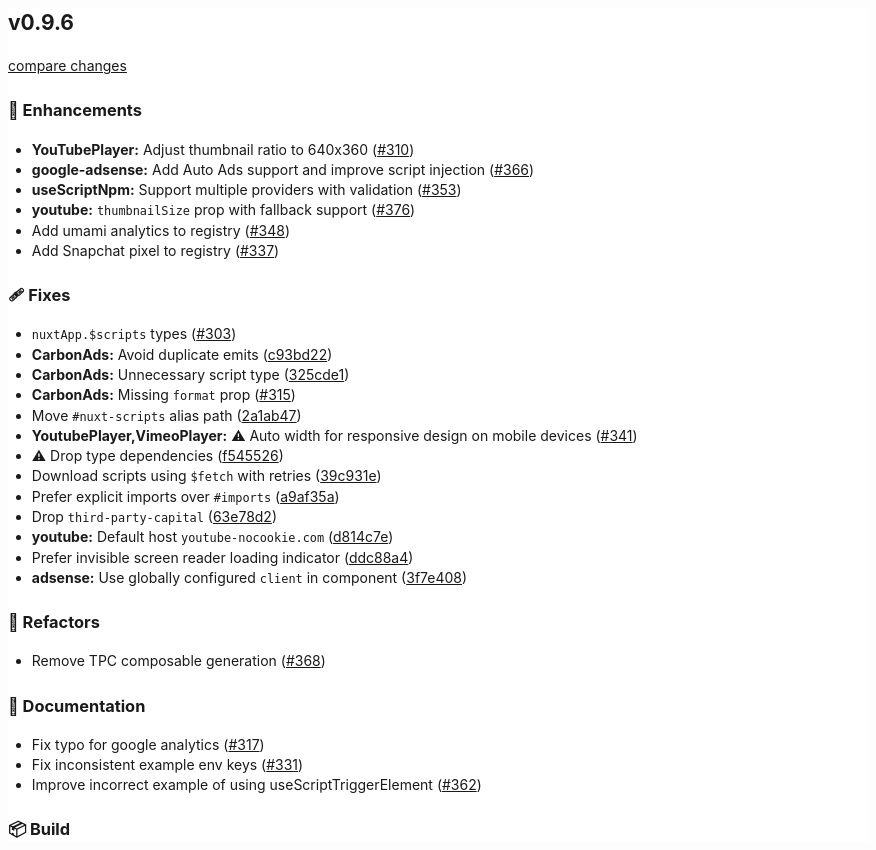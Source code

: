 ## v0.9.6

[compare changes](https://github.com/nuxt/scripts/compare/v0.9.5...v0.9.6)

### 🚀 Enhancements

- **YouTubePlayer:** Adjust thumbnail ratio to 640x360 ([#310](https://github.com/nuxt/scripts/pull/310))
- **google-adsense:** Add Auto Ads support and improve script injection ([#366](https://github.com/nuxt/scripts/pull/366))
- **useScriptNpm:** Support multiple providers with validation ([#353](https://github.com/nuxt/scripts/pull/353))
- **youtube:** `thumbnailSize` prop with fallback support ([#376](https://github.com/nuxt/scripts/pull/376))
- Add umami analytics to registry ([#348](https://github.com/nuxt/scripts/pull/348))
- Add Snapchat pixel to registry ([#337](https://github.com/nuxt/scripts/pull/337))

### 🩹 Fixes

- `nuxtApp.$scripts` types ([#303](https://github.com/nuxt/scripts/pull/303))
- **CarbonAds:** Avoid duplicate emits ([c93bd22](https://github.com/nuxt/scripts/commit/c93bd22))
- **CarbonAds:** Unnecessary script type ([325cde1](https://github.com/nuxt/scripts/commit/325cde1))
- **CarbonAds:** Missing `format` prop ([#315](https://github.com/nuxt/scripts/pull/315))
- Move `#nuxt-scripts` alias path ([2a1ab47](https://github.com/nuxt/scripts/commit/2a1ab47))
- **YoutubePlayer,VimeoPlayer:** ⚠️  Auto width for responsive design on mobile devices ([#341](https://github.com/nuxt/scripts/pull/341))
- ⚠️  Drop type dependencies ([f545526](https://github.com/nuxt/scripts/commit/f545526))
- Download scripts using `$fetch` with retries ([39c931e](https://github.com/nuxt/scripts/commit/39c931e))
- Prefer explicit imports over `#imports` ([a9af35a](https://github.com/nuxt/scripts/commit/a9af35a))
- Drop `third-party-capital` ([63e78d2](https://github.com/nuxt/scripts/commit/63e78d2))
- **youtube:** Default host `youtube-nocookie.com` ([d814c7e](https://github.com/nuxt/scripts/commit/d814c7e))
- Prefer invisible screen reader loading indicator ([ddc88a4](https://github.com/nuxt/scripts/commit/ddc88a4))
- **adsense:** Use globally configured `client` in component ([3f7e408](https://github.com/nuxt/scripts/commit/3f7e408))

### 💅 Refactors

- Remove TPC composable generation ([#368](https://github.com/nuxt/scripts/pull/368))

### 📖 Documentation

- Fix typo for google analytics ([#317](https://github.com/nuxt/scripts/pull/317))
- Fix inconsistent example env keys ([#331](https://github.com/nuxt/scripts/pull/331))
- Improve incorrect example of using useScriptTriggerElement ([#362](https://github.com/nuxt/scripts/pull/362))

### 📦 Build
